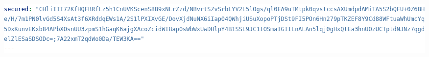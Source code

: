 ```yaml
secured: "CHliIII72KfHQFBRfLz5h1CnUVKScenS8B9xNLrZzd/NBvrtSZvSrbLYV2L5lOgs/ql0EA9uTMtpk0qvstccsAXUmdpdAMiTA5S2bQFU+0Z6BHe/H/7m1PN0lvGd5S4XsAt3f6XRddqEWs1A/2S1lPXIXvGE/DovXjdNuNX6iIap04QWhjiUSuXopoPTjDSt9FI5POn6Hn279pTKZEF8Y9Cd88WFtuaWhUmcYq5DxKunvEKxb84APbXOsnUU3zpmS1hGaqK6ajgXAcoZcidWI8ap0sWbWxUwDHlpY4B1SSL9JC1IOSmaIGIILnALAn5lqj0gHxQtEa3hnUOzUCTptdNJNz7qgdelZlESaSDSODc=;7A22xmT2qdWo0Da/TEW3KA=="
---
```


